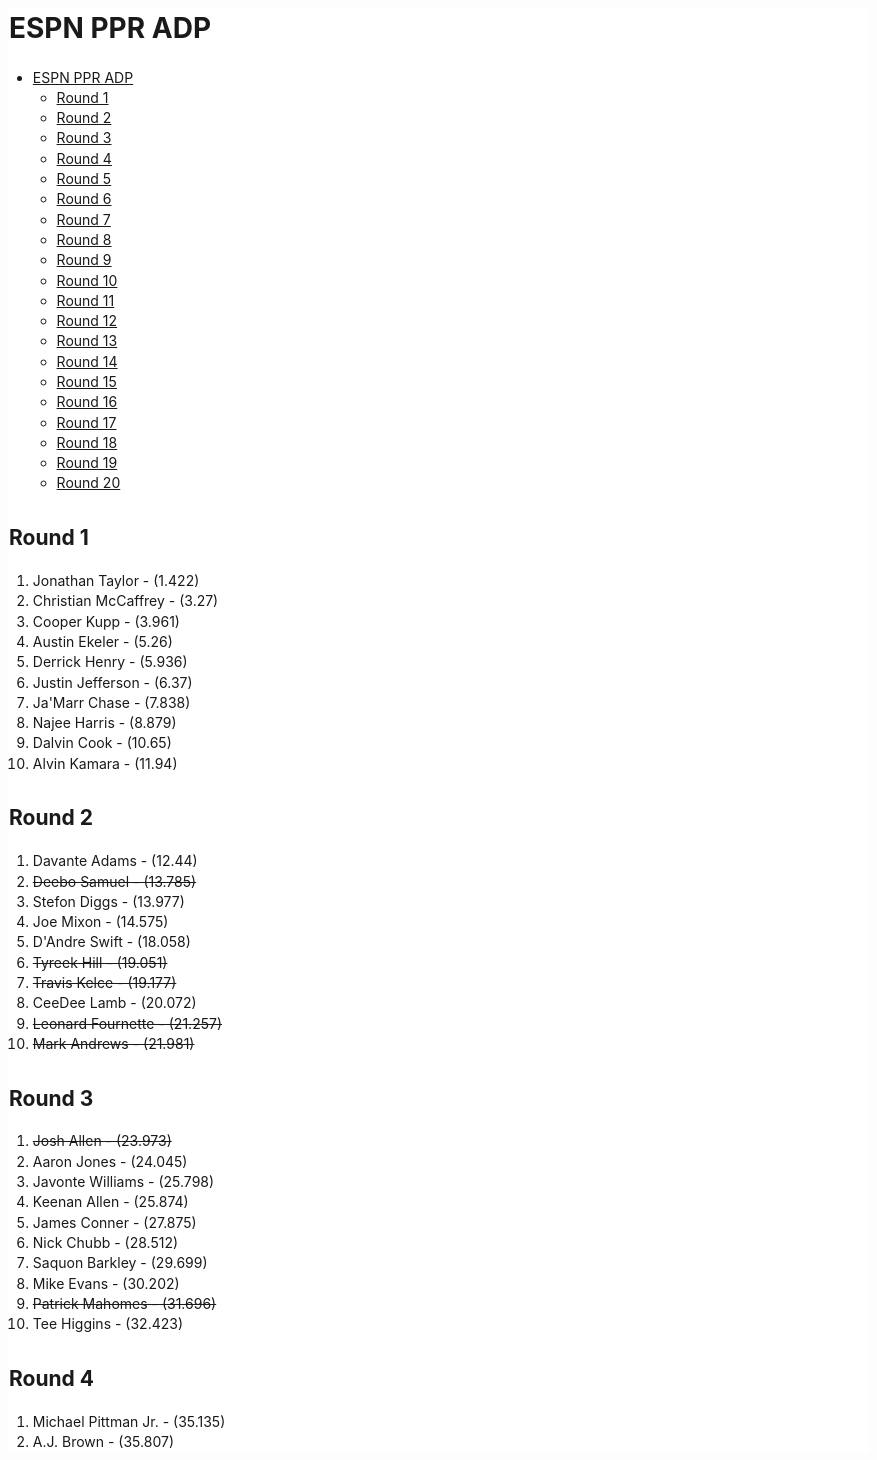 # ESPN PPR ADP
- [ESPN PPR ADP](#espn-ppr-adp)
  - [Round 1](#round-1)
  - [Round 2](#round-2)
  - [Round 3](#round-3)
  - [Round 4](#round-4)
  - [Round 5](#round-5)
  - [Round 6](#round-6)
  - [Round 7](#round-7)
  - [Round 8](#round-8)
  - [Round 9](#round-9)
  - [Round 10](#round-10)
  - [Round 11](#round-11)
  - [Round 12](#round-12)
  - [Round 13](#round-13)
  - [Round 14](#round-14)
  - [Round 15](#round-15)
  - [Round 16](#round-16)
  - [Round 17](#round-17)
  - [Round 18](#round-18)
  - [Round 19](#round-19)
  - [Round 20](#round-20)
## Round 1
1. Jonathan Taylor - (1.422)
1. Christian McCaffrey - (3.27)
1. Cooper Kupp - (3.961)
1. Austin Ekeler - (5.26)
1. Derrick Henry - (5.936)
1. Justin Jefferson - (6.37)
1. Ja'Marr Chase - (7.838)
1. Najee Harris - (8.879)
1. Dalvin Cook - (10.65)
1. Alvin Kamara - (11.94)
## Round 2
1. Davante Adams - (12.44)
1. ~~Deebo Samuel - (13.785)~~
1. Stefon Diggs - (13.977)
1. Joe Mixon - (14.575)
1. D'Andre Swift - (18.058)
1. ~~Tyreek Hill - (19.051)~~
1. ~~Travis Kelce - (19.177)~~
1. CeeDee Lamb - (20.072)
1. ~~Leonard Fournette - (21.257)~~
1. ~~Mark Andrews - (21.981)~~
## Round 3
1. ~~Josh Allen - (23.973)~~
1. Aaron Jones - (24.045)
1. Javonte Williams - (25.798)
1. Keenan Allen - (25.874)
1. James Conner - (27.875)
1. Nick Chubb - (28.512)
1. Saquon Barkley - (29.699)
1. Mike Evans - (30.202)
1. ~~Patrick Mahomes - (31.696)~~
1. Tee Higgins - (32.423)
## Round 4
1. Michael Pittman Jr. - (35.135)
1. A.J. Brown - (35.807)